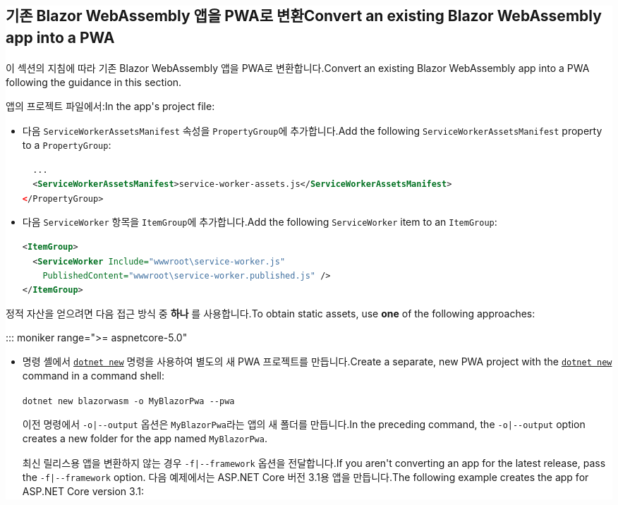 ## <a name="convert-an-existing-blazor-webassembly-app-into-a-pwa"></a><span data-ttu-id="ac56a-124">기존 Blazor WebAssembly 앱을 PWA로 변환</span><span class="sxs-lookup"><span data-stu-id="ac56a-124">Convert an existing Blazor WebAssembly app into a PWA</span></span>

<span data-ttu-id="ac56a-125">이 섹션의 지침에 따라 기존 Blazor WebAssembly 앱을 PWA로 변환합니다.</span><span class="sxs-lookup"><span data-stu-id="ac56a-125">Convert an existing Blazor WebAssembly app into a PWA following the guidance in this section.</span></span>

<span data-ttu-id="ac56a-126">앱의 프로젝트 파일에서:</span><span class="sxs-lookup"><span data-stu-id="ac56a-126">In the app's project file:</span></span>

* <span data-ttu-id="ac56a-127">다음 `ServiceWorkerAssetsManifest` 속성을 `PropertyGroup`에 추가합니다.</span><span class="sxs-lookup"><span data-stu-id="ac56a-127">Add the following `ServiceWorkerAssetsManifest` property to a `PropertyGroup`:</span></span>

  ```xml
    ...
    <ServiceWorkerAssetsManifest>service-worker-assets.js</ServiceWorkerAssetsManifest>
  </PropertyGroup>
   ```

* <span data-ttu-id="ac56a-128">다음 `ServiceWorker` 항목을 `ItemGroup`에 추가합니다.</span><span class="sxs-lookup"><span data-stu-id="ac56a-128">Add the following `ServiceWorker` item to an `ItemGroup`:</span></span>

  ```xml
  <ItemGroup>
    <ServiceWorker Include="wwwroot\service-worker.js" 
      PublishedContent="wwwroot\service-worker.published.js" />
  </ItemGroup>
  ```

<span data-ttu-id="ac56a-129">정적 자산을 얻으려면 다음 접근 방식 중 **하나** 를 사용합니다.</span><span class="sxs-lookup"><span data-stu-id="ac56a-129">To obtain static assets, use **one** of the following approaches:</span></span>

::: moniker range=">= aspnetcore-5.0"

* <span data-ttu-id="ac56a-130">명령 셸에서 [`dotnet new`](/dotnet/core/tools/dotnet-new) 명령을 사용하여 별도의 새 PWA 프로젝트를 만듭니다.</span><span class="sxs-lookup"><span data-stu-id="ac56a-130">Create a separate, new PWA project with the [`dotnet new`](/dotnet/core/tools/dotnet-new) command in a command shell:</span></span>

  ```dotnetcli
  dotnet new blazorwasm -o MyBlazorPwa --pwa
  ```
  
  <span data-ttu-id="ac56a-131">이전 명령에서 `-o|--output` 옵션은 `MyBlazorPwa`라는 앱의 새 폴더를 만듭니다.</span><span class="sxs-lookup"><span data-stu-id="ac56a-131">In the preceding command, the `-o|--output` option creates a new folder for the app named `MyBlazorPwa`.</span></span>
  
  <span data-ttu-id="ac56a-132">최신 릴리스용 앱을 변환하지 않는 경우 `-f|--framework` 옵션을 전달합니다.</span><span class="sxs-lookup"><span data-stu-id="ac56a-132">If you aren't converting an app for the latest release, pass the `-f|--framework` option.</span></span> <span data-ttu-id="ac56a-133">다음 예제에서는 ASP.NET Core 버전 3.1용 앱을 만듭니다.</span><span class="sxs-lookup"><span data-stu-id="ac56a-133">The following example creates the app for ASP.NET Core version 3.1:</span></span>
  
